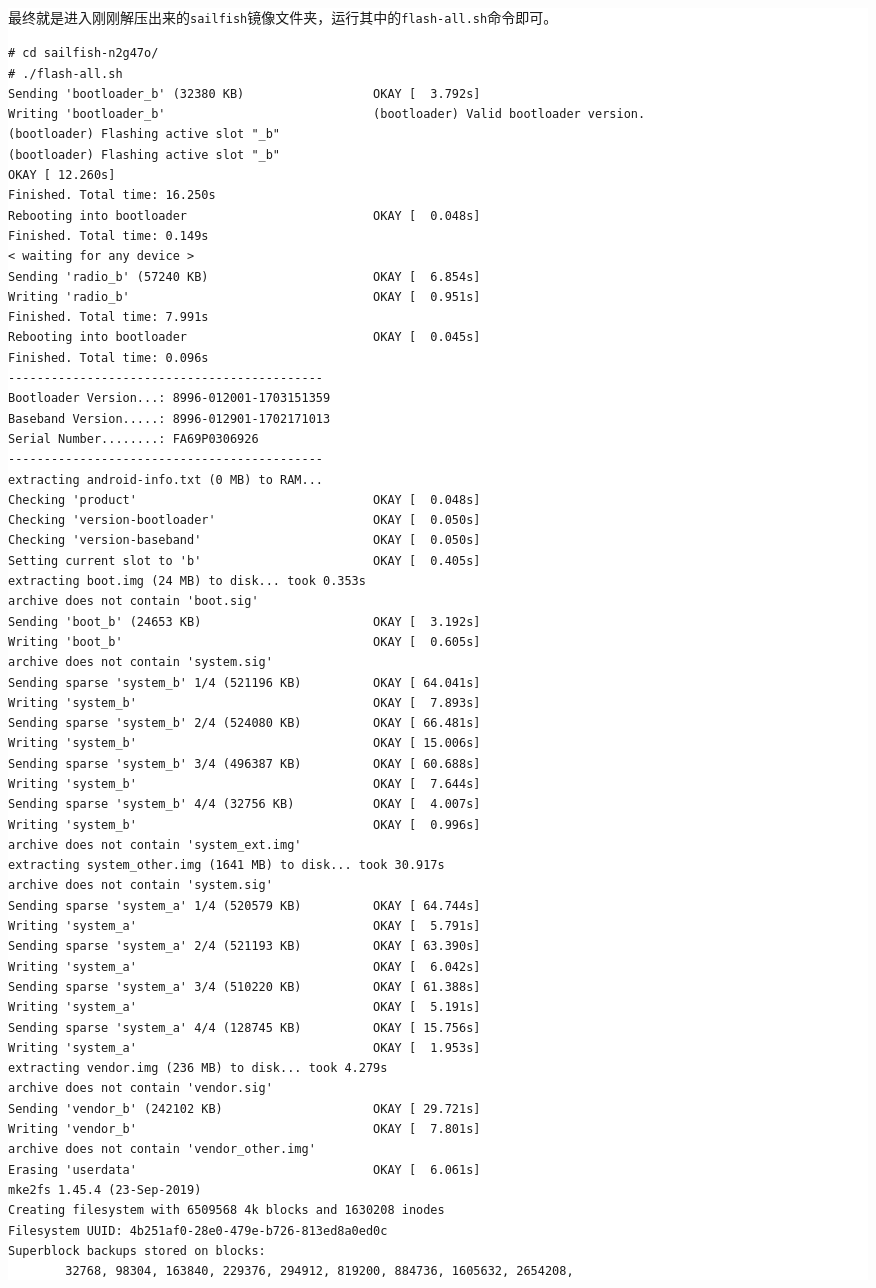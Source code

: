 最终就是进入刚刚解压出来的`sailfish`镜像文件夹，运行其中的`flash-all.sh`命令即可。

```
# cd sailfish-n2g47o/
# ./flash-all.sh 
Sending 'bootloader_b' (32380 KB)                  OKAY [  3.792s]
Writing 'bootloader_b'                             (bootloader) Valid bootloader version.
(bootloader) Flashing active slot "_b" 
(bootloader) Flashing active slot "_b" 
OKAY [ 12.260s]
Finished. Total time: 16.250s
Rebooting into bootloader                          OKAY [  0.048s]
Finished. Total time: 0.149s
< waiting for any device >
Sending 'radio_b' (57240 KB)                       OKAY [  6.854s]
Writing 'radio_b'                                  OKAY [  0.951s]
Finished. Total time: 7.991s
Rebooting into bootloader                          OKAY [  0.045s]
Finished. Total time: 0.096s
--------------------------------------------
Bootloader Version...: 8996-012001-1703151359
Baseband Version.....: 8996-012901-1702171013
Serial Number........: FA69P0306926
--------------------------------------------
extracting android-info.txt (0 MB) to RAM...
Checking 'product'                                 OKAY [  0.048s]
Checking 'version-bootloader'                      OKAY [  0.050s]
Checking 'version-baseband'                        OKAY [  0.050s]
Setting current slot to 'b'                        OKAY [  0.405s]
extracting boot.img (24 MB) to disk... took 0.353s
archive does not contain 'boot.sig'
Sending 'boot_b' (24653 KB)                        OKAY [  3.192s]
Writing 'boot_b'                                   OKAY [  0.605s]
archive does not contain 'system.sig'
Sending sparse 'system_b' 1/4 (521196 KB)          OKAY [ 64.041s]
Writing 'system_b'                                 OKAY [  7.893s]
Sending sparse 'system_b' 2/4 (524080 KB)          OKAY [ 66.481s]
Writing 'system_b'                                 OKAY [ 15.006s]
Sending sparse 'system_b' 3/4 (496387 KB)          OKAY [ 60.688s]
Writing 'system_b'                                 OKAY [  7.644s]
Sending sparse 'system_b' 4/4 (32756 KB)           OKAY [  4.007s]
Writing 'system_b'                                 OKAY [  0.996s]
archive does not contain 'system_ext.img'
extracting system_other.img (1641 MB) to disk... took 30.917s
archive does not contain 'system.sig'
Sending sparse 'system_a' 1/4 (520579 KB)          OKAY [ 64.744s]
Writing 'system_a'                                 OKAY [  5.791s]
Sending sparse 'system_a' 2/4 (521193 KB)          OKAY [ 63.390s]
Writing 'system_a'                                 OKAY [  6.042s]
Sending sparse 'system_a' 3/4 (510220 KB)          OKAY [ 61.388s]
Writing 'system_a'                                 OKAY [  5.191s]
Sending sparse 'system_a' 4/4 (128745 KB)          OKAY [ 15.756s]
Writing 'system_a'                                 OKAY [  1.953s]
extracting vendor.img (236 MB) to disk... took 4.279s
archive does not contain 'vendor.sig'
Sending 'vendor_b' (242102 KB)                     OKAY [ 29.721s]
Writing 'vendor_b'                                 OKAY [  7.801s]
archive does not contain 'vendor_other.img'
Erasing 'userdata'                                 OKAY [  6.061s]
mke2fs 1.45.4 (23-Sep-2019)
Creating filesystem with 6509568 4k blocks and 1630208 inodes
Filesystem UUID: 4b251af0-28e0-479e-b726-813ed8a0ed0c
Superblock backups stored on blocks: 
        32768, 98304, 163840, 229376, 294912, 819200, 884736, 1605632, 2654208, 
```